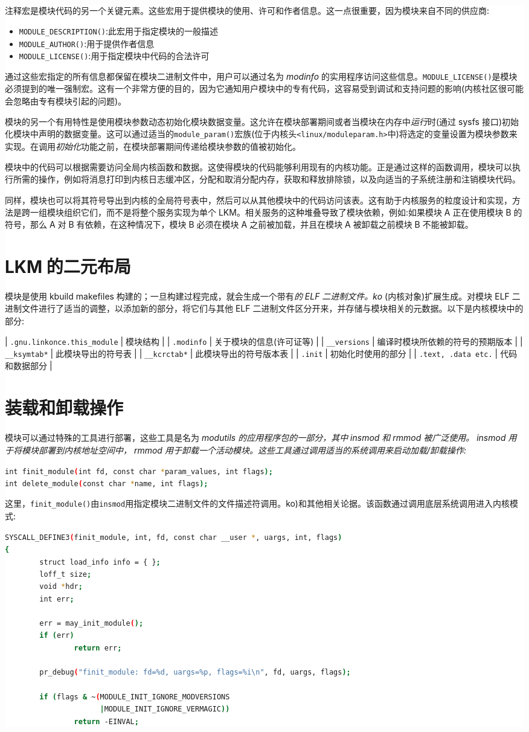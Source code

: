 
注释宏是模块代码的另一个关键元素。这些宏用于提供模块的使用、许可和作者信息。这一点很重要，因为模块来自不同的供应商:

*   `MODULE_DESCRIPTION()`:此宏用于指定模块的一般描述
*   `MODULE_AUTHOR()`:用于提供作者信息
*   `MODULE_LICENSE()`:用于指定模块中代码的合法许可

通过这些宏指定的所有信息都保留在模块二进制文件中，用户可以通过名为 *modinfo* 的实用程序访问这些信息。`MODULE_LICENSE()`是模块必须提到的唯一强制宏。这有一个非常方便的目的，因为它通知用户模块中的专有代码，这容易受到调试和支持问题的影响(内核社区很可能会忽略由专有模块引起的问题)。

模块的另一个有用特性是使用模块参数动态初始化模块数据变量。这允许在模块部署期间或者当模块在内存中*运行*时(通过 sysfs 接口)初始化模块中声明的数据变量。这可以通过适当的`module_param()`宏族(位于内核头`<linux/moduleparam.h>`中)将选定的变量设置为模块参数来实现。在调用*初始化*功能之前，在模块部署期间传递给模块参数的值被初始化。

模块中的代码可以根据需要访问全局内核函数和数据。这使得模块的代码能够利用现有的内核功能。正是通过这样的函数调用，模块可以执行所需的操作，例如将消息打印到内核日志缓冲区，分配和取消分配内存，获取和释放排除锁，以及向适当的子系统注册和注销模块代码。

同样，模块也可以将其符号导出到内核的全局符号表中，然后可以从其他模块中的代码访问该表。这有助于内核服务的粒度设计和实现，方法是跨一组模块组织它们，而不是将整个服务实现为单个 LKM。相关服务的这种堆叠导致了模块依赖，例如:如果模块 A 正在使用模块 B 的符号，那么 A 对 B 有依赖，在这种情况下，模块 B 必须在模块 A 之前被加载，并且在模块 A 被卸载之前模块 B 不能被卸载。

# LKM 的二元布局

模块是使用 kbuild makefiles 构建的；一旦构建过程完成，就会生成一个带有*的 ELF 二进制文件。ko* (内核对象)扩展生成。对模块 ELF 二进制文件进行了适当的调整，以添加新的部分，将它们与其他 ELF 二进制文件区分开来，并存储与模块相关的元数据。以下是内核模块中的部分:

| `.gnu.linkonce.this_module` | 模块结构 |
| `.modinfo` | 关于模块的信息(许可证等) |
| `__versions` | 编译时模块所依赖的符号的预期版本 |
| `__ksymtab*` | 此模块导出的符号表 |
| `__kcrctab*` | 此模块导出的符号版本表 |
| `.init` | 初始化时使用的部分 |
| `.text, .data etc.` | 代码和数据部分 |

# 装载和卸载操作

模块可以通过特殊的工具进行部署，这些工具是名为 *modutils 的应用程序包的一部分，其中 *insmod* 和 *rmmod* 被广泛使用。 *insmod* 用于将模块部署到内核地址空间中， *rmmod* 用于卸载一个活动模块。这些工具通过调用适当的系统调用来启动加载/卸载操作:*

```sh
int finit_module(int fd, const char *param_values, int flags);
int delete_module(const char *name, int flags);
```

这里，`finit_module()`由`insmod`用指定模块二进制文件的文件描述符调用。ko)和其他相关论据。该函数通过调用底层系统调用进入内核模式:

```sh
SYSCALL_DEFINE3(finit_module, int, fd, const char __user *, uargs, int, flags)
{
        struct load_info info = { };
        loff_t size;
        void *hdr;
        int err;

        err = may_init_module();
        if (err)
                return err;

        pr_debug("finit_module: fd=%d, uargs=%p, flags=%i\n", fd, uargs, flags);

        if (flags & ~(MODULE_INIT_IGNORE_MODVERSIONS
                      |MODULE_INIT_IGNORE_VERMAGIC))
                return -EINVAL;

```